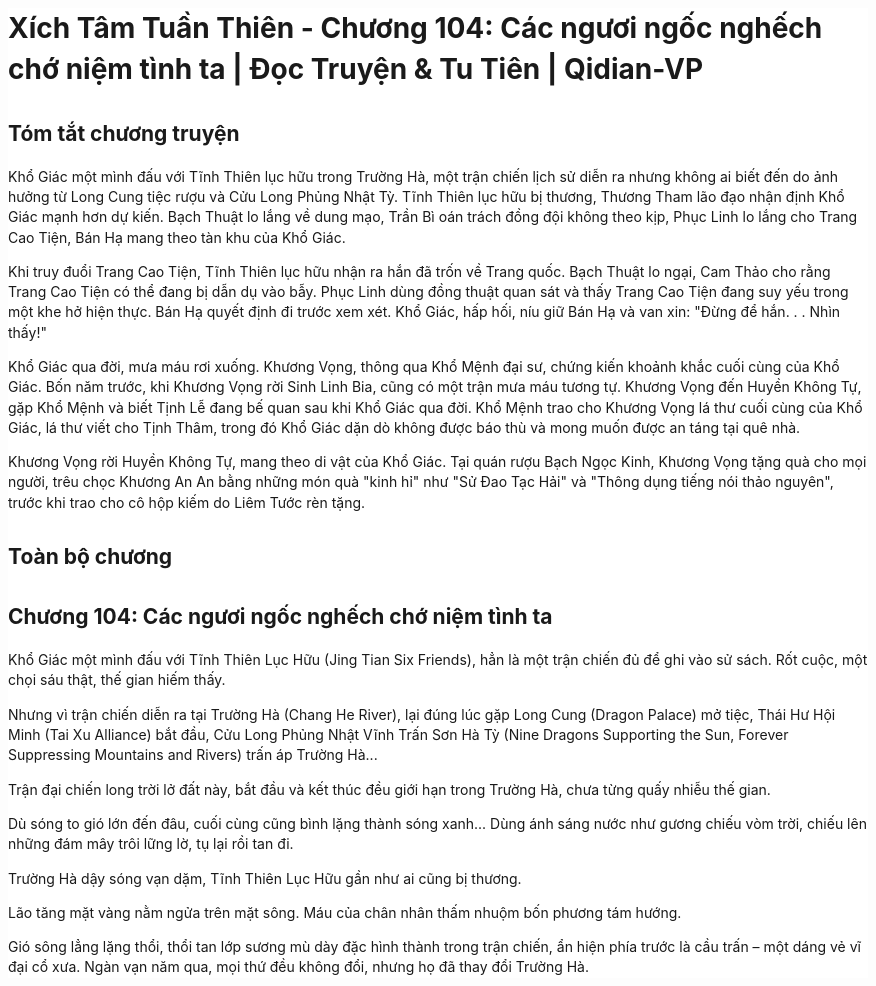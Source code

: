 # Xích Tâm Tuần Thiên - Chương 104: Các ngươi ngốc nghếch chớ niệm tình ta | Đọc Truyện & Tu Tiên | Qidian-VP



## Tóm tắt chương truyện

Khổ Giác một mình đấu với Tĩnh Thiên lục hữu trong Trường Hà, một trận chiến lịch sử diễn ra nhưng không ai biết đến do ảnh hưởng từ Long Cung tiệc rượu và Cửu Long Phủng Nhật Tỳ. Tĩnh Thiên lục hữu bị thương, Thương Tham lão đạo nhận định Khổ Giác mạnh hơn dự kiến. Bạch Thuật lo lắng về dung mạo, Trần Bì oán trách đồng đội không theo kịp, Phục Linh lo lắng cho Trang Cao Tiện, Bán Hạ mang theo tàn khu của Khổ Giác.

Khi truy đuổi Trang Cao Tiện, Tĩnh Thiên lục hữu nhận ra hắn đã trốn về Trang quốc. Bạch Thuật lo ngại, Cam Thảo cho rằng Trang Cao Tiện có thể đang bị dẫn dụ vào bẫy. Phục Linh dùng đồng thuật quan sát và thấy Trang Cao Tiện đang suy yếu trong một khe hở hiện thực. Bán Hạ quyết định đi trước xem xét. Khổ Giác, hấp hối, níu giữ Bán Hạ và van xin: "Đừng để hắn. . . Nhìn thấy!"

Khổ Giác qua đời, mưa máu rơi xuống. Khương Vọng, thông qua Khổ Mệnh đại sư, chứng kiến khoảnh khắc cuối cùng của Khổ Giác. Bốn năm trước, khi Khương Vọng rời Sinh Linh Bia, cũng có một trận mưa máu tương tự. Khương Vọng đến Huyền Không Tự, gặp Khổ Mệnh và biết Tịnh Lễ đang bế quan sau khi Khổ Giác qua đời. Khổ Mệnh trao cho Khương Vọng lá thư cuối cùng của Khổ Giác, lá thư viết cho Tịnh Thâm, trong đó Khổ Giác dặn dò không được báo thù và mong muốn được an táng tại quê nhà.

Khương Vọng rời Huyền Không Tự, mang theo di vật của Khổ Giác. Tại quán rượu Bạch Ngọc Kinh, Khương Vọng tặng quà cho mọi người, trêu chọc Khương An An bằng những món quà "kinh hỉ" như "Sử Đao Tạc Hải" và "Thông dụng tiếng nói thảo nguyên", trước khi trao cho cô hộp kiếm do Liêm Tước rèn tặng.


## Toàn bộ chương

## Chương 104: Các ngươi ngốc nghếch chớ niệm tình ta

Khổ Giác một mình đấu với Tĩnh Thiên Lục Hữu (Jing Tian Six Friends), hẳn là một trận chiến đủ để ghi vào sử sách. Rốt cuộc, một chọi sáu thật, thế gian hiếm thấy.

Nhưng vì trận chiến diễn ra tại Trường Hà (Chang He River), lại đúng lúc gặp Long Cung (Dragon Palace) mở tiệc, Thái Hư Hội Minh (Tai Xu Alliance) bắt đầu, Cửu Long Phủng Nhật Vĩnh Trấn Sơn Hà Tỳ (Nine Dragons Supporting the Sun, Forever Suppressing Mountains and Rivers) trấn áp Trường Hà...

Trận đại chiến long trời lở đất này, bắt đầu và kết thúc đều giới hạn trong Trường Hà, chưa từng quấy nhiễu thế gian.

Dù sóng to gió lớn đến đâu, cuối cùng cũng bình lặng thành sóng xanh... Dùng ánh sáng nước như gương chiếu vòm trời, chiếu lên những đám mây trôi lững lờ, tụ lại rồi tan đi.

Trường Hà dậy sóng vạn dặm, Tĩnh Thiên Lục Hữu gần như ai cũng bị thương.

Lão tăng mặt vàng nằm ngửa trên mặt sông. Máu của chân nhân thấm nhuộm bốn phương tám hướng.

Gió sông lẳng lặng thổi, thổi tan lớp sương mù dày đặc hình thành trong trận chiến, ẩn hiện phía trước là cầu trấn – một dáng vẻ vĩ đại cổ xưa. Ngàn vạn năm qua, mọi thứ đều không đổi, nhưng họ đã thay đổi Trường Hà.
